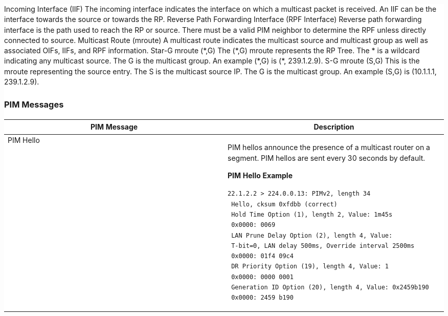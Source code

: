 <tr class="odd">
<td>Incoming Interface (IIF)</td>
<td>The incoming interface indicates the interface on which a multicast packet is received. An IIF can be the interface towards the source or towards the RP.</td>
</tr>
<tr class="even">
<td>Reverse Path Forwarding Interface (RPF Interface)</td>
<td>Reverse path forwarding interface is the path used to reach the RP or source. There must be a valid PIM neighbor to determine the RPF unless directly connected to source.</td>
</tr>
<tr class="odd">
<td>Multicast Route (mroute)</td>
<td>A multicast route indicates the multicast source and multicast group as well as associated OIFs, IIFs, and RPF information.</td>
</tr>
<tr class="even">
<td>Star-G mroute (*,G)</td>
<td>The (*,G) mroute represents the RP Tree. The * is a wildcard indicating any multicast source. The G is the multicast group. An example (*,G) is (*, 239.1.2.9).</td>
</tr>
<tr class="odd">
<td>S-G mroute (S,G)</td>
<td>This is the mroute representing the source entry. The S is the multicast source IP. The G is the multicast group. An example (S,G) is (10.1.1.1, 239.1.2.9).</td>
</tr>
</tbody>
</table>

### PIM Messages

<table>
<colgroup>
<col style="width: 50%" />
<col style="width: 50%" />
</colgroup>
<thead>
<tr class="header">
<th>PIM Message</th>
<th>Description</th>
</tr>
</thead>
<tbody>
<tr class="odd">
<td>PIM Hello</td>
<td><p>PIM hellos announce the presence of a multicast router on a segment. PIM hellos are sent every 30 seconds by default.</p>
<div class="code panel pdl" style="border-width: 1px;">
<div class="codeHeader panelHeader pdl" style="border-bottom-width: 1px;">
<strong>PIM Hello Example</strong>
</div>
<div class="codeContent panelContent pdl">
<pre class="text" data-syntaxhighlighter-params="brush: text; gutter: false; theme: Confluence" data-theme="Confluence" style="brush: text; gutter: false; theme: Confluence"><code>22.1.2.2 &gt; 224.0.0.13: PIMv2, length 34
 Hello, cksum 0xfdbb (correct)
 Hold Time Option (1), length 2, Value: 1m45s
 0x0000: 0069
 LAN Prune Delay Option (2), length 4, Value: 
 T-bit=0, LAN delay 500ms, Override interval 2500ms
 0x0000: 01f4 09c4
 DR Priority Option (19), length 4, Value: 1
 0x0000: 0000 0001
 Generation ID Option (20), length 4, Value: 0x2459b190
 0x0000: 2459 b190</code></pre>